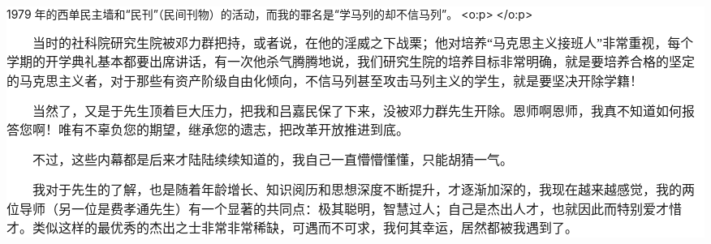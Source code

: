    1979
   <span lang="ZH-CN">
    年的西单民主墙和“民刊”（民间刊物）的活动，而我的罪名是“学马列的却不信马列”。
   </span>
   <o:p>
   </o:p>
  </span>
 </p>
 <p class="MsoNormal" style="text-indent:24.0pt;mso-char-indent-count:2.0">
  <span style="font-size: 12pt; font-family: 宋体;">
  </span>
 </p>
 <p class="MsoNormal" style="text-indent:24.0pt;mso-char-indent-count:2.0">
  <span lang="ZH-CN" style="font-size: 12pt; font-family: 宋体;">
   当时的社科院研究生院被邓力群把持，或者说，在他的淫威之下战栗；他对培养“马克思主义接班人”非常重视，每个学期的开学典礼基本都要出席讲话，有一次他杀气腾腾地说，我们研究生院的培养目标非常明确，就是要培养合格的坚定的马克思主义者，对于那些有资产阶级自由化倾向，不信马列甚至攻击马列主义的学生，就是要坚决开除学籍！
  </span>
  <span style="font-size: 12pt; font-family: 宋体;">
   <o:p>
   </o:p>
  </span>
 </p>
 <p class="MsoNormal" style="text-indent:24.0pt;mso-char-indent-count:2.0">
  <span style="font-size: 12pt; font-family: 宋体;">
  </span>
 </p>
 <p class="MsoNormal" style="text-indent:24.0pt;mso-char-indent-count:2.0">
  <span lang="ZH-CN" style="font-size: 12pt; font-family: 宋体;">
   当然了，又是于先生顶着巨大压力，把我和吕嘉民保了下来，没被邓力群先生开除。恩师啊恩师，我真不知道如何报答您啊！唯有不辜负您的期望，继承您的遗志，把改革开放推进到底。
  </span>
  <span style="font-size: 12pt; font-family: 宋体;">
   <o:p>
   </o:p>
  </span>
 </p>
 <p class="MsoNormal" style="text-indent:24.0pt;mso-char-indent-count:2.0">
  <span lang="ZH-CN" style="font-size: 12pt; font-family: 宋体;">
   不过，这些内幕都是后来才陆陆续续知道的，我自己一直懵懵懂懂，只能胡猜一气。
  </span>
  <span style="font-size: 12pt; font-family: 宋体;">
   <o:p>
   </o:p>
  </span>
 </p>
 <p class="MsoNormal" style="text-indent:24.0pt;mso-char-indent-count:2.0">
  <span style="font-size: 12pt; font-family: 宋体;">
  </span>
 </p>
 <p class="MsoNormal" style="text-indent:24.0pt;mso-char-indent-count:2.0">
  <span lang="ZH-CN" style="font-size: 12pt; font-family: 宋体;">
   我对于先生的了解，也是随着年龄增长、知识阅历和思想深度不断提升，才逐渐加深的，我现在越来越感觉，我的两位导师（另一位是费孝通先生）有一个显著的共同点：极其聪明，智慧过人；自己是杰出人才，也就因此而特别爱才惜才。类似这样的最优秀的杰出之士非常非常稀缺，可遇而不可求，我何其幸运，居然都被我遇到了。
  </span>
  <span style="font-size: 12pt; font-family: 宋体;">
   <o:p>
   </o:p>
  </span>
 </p>
 <p class="MsoNormal" style="text-indent:24.0pt;mso-char-indent-count:2.0">
  <span style="font-size: 12pt; font-family: 宋体;">
  </span>
 </p>
 <p class="MsoNormal" style="text-indent:24.0pt;mso-char-indent-count:2.0">
  <span lang="ZH-CN" style="font-size: 12pt; font-family: 宋体;">